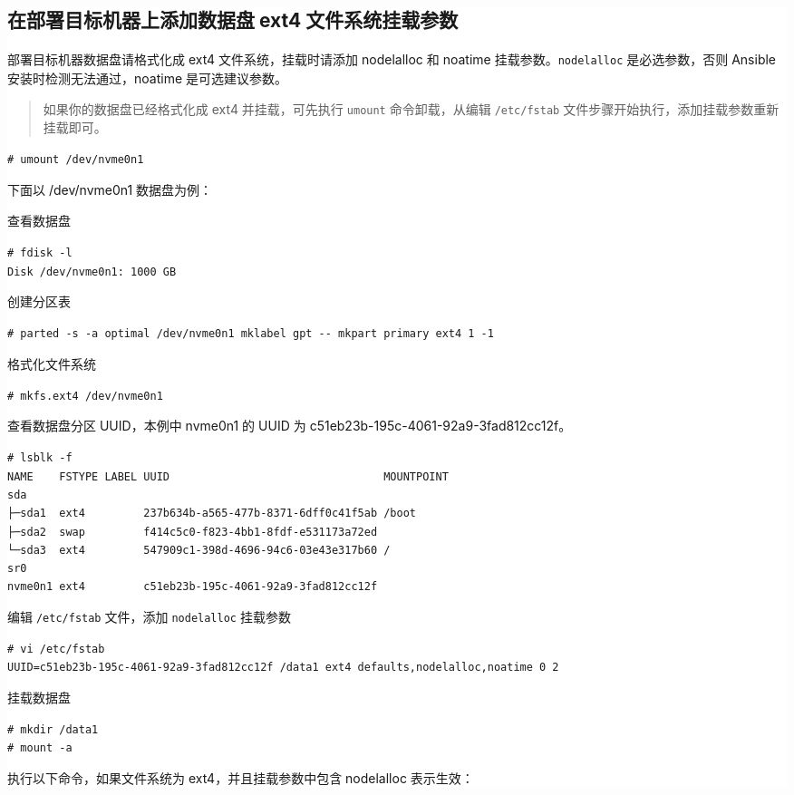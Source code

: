 ## 在部署目标机器上添加数据盘 ext4 文件系统挂载参数

部署目标机器数据盘请格式化成 ext4 文件系统，挂载时请添加 nodelalloc 和 noatime 挂载参数。`nodelalloc` 是必选参数，否则 Ansible 安装时检测无法通过，noatime 是可选建议参数。

> 如果你的数据盘已经格式化成 ext4 并挂载，可先执行 `umount` 命令卸载，从编辑 `/etc/fstab` 文件步骤开始执行，添加挂载参数重新挂载即可。

  ```
  # umount /dev/nvme0n1
  ```

下面以 /dev/nvme0n1 数据盘为例：

查看数据盘

```
# fdisk -l
Disk /dev/nvme0n1: 1000 GB
```

创建分区表

```
# parted -s -a optimal /dev/nvme0n1 mklabel gpt -- mkpart primary ext4 1 -1
```

格式化文件系统

```
# mkfs.ext4 /dev/nvme0n1
```

查看数据盘分区 UUID，本例中 nvme0n1 的 UUID 为 c51eb23b-195c-4061-92a9-3fad812cc12f。

```
# lsblk -f
NAME    FSTYPE LABEL UUID                                 MOUNTPOINT
sda
├─sda1  ext4         237b634b-a565-477b-8371-6dff0c41f5ab /boot
├─sda2  swap         f414c5c0-f823-4bb1-8fdf-e531173a72ed
└─sda3  ext4         547909c1-398d-4696-94c6-03e43e317b60 /
sr0
nvme0n1 ext4         c51eb23b-195c-4061-92a9-3fad812cc12f
```

编辑 `/etc/fstab` 文件，添加 `nodelalloc` 挂载参数

```
# vi /etc/fstab
UUID=c51eb23b-195c-4061-92a9-3fad812cc12f /data1 ext4 defaults,nodelalloc,noatime 0 2
```

挂载数据盘

```
# mkdir /data1
# mount -a
```

执行以下命令，如果文件系统为 ext4，并且挂载参数中包含 nodelalloc 表示生效：
